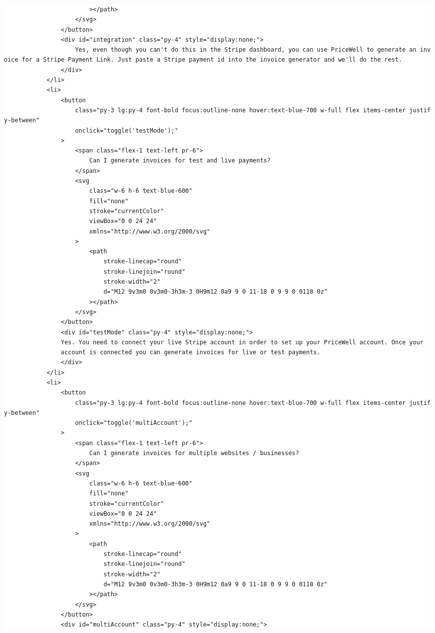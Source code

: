                             ></path>
                        </svg>
                    </button>
                    <div id="integration" class="py-4" style="display:none;">
                        Yes, even though you can't do this in the Stripe dashboard, you can use PriceWell to generate an invoice for a Stripe Payment Link. Just paste a Stripe payment id into the invoice generator and we'll do the rest.
                    </div>
                </li>
                <li>
                    <button
                        class="py-3 lg:py-4 font-bold focus:outline-none hover:text-blue-700 w-full flex items-center justify-between"
                        onclick="toggle('testMode');"
                    >
                        <span class="flex-1 text-left pr-6">
                            Can I generate invoices for test and live payments?
                        </span>
                        <svg
                            class="w-6 h-6 text-blue-600"
                            fill="none"
                            stroke="currentColor"
                            viewBox="0 0 24 24"
                            xmlns="http://www.w3.org/2000/svg"
                        >
                            <path
                                stroke-linecap="round"
                                stroke-linejoin="round"
                                stroke-width="2"
                                d="M12 9v3m0 0v3m0-3h3m-3 0H9m12 0a9 9 0 11-18 0 9 9 0 0118 0z"
                            ></path>
                        </svg>
                    </button>
                    <div id="testMode" class="py-4" style="display:none;">
                    Yes. You need to connect your live Stripe account in order to set up your PriceWell account. Once your
                    account is connected you can generate invoices for live or test payments.
                    </div>
                </li>
                <li>
                    <button
                        class="py-3 lg:py-4 font-bold focus:outline-none hover:text-blue-700 w-full flex items-center justify-between"
                        onclick="toggle('multiAccount');"
                    >
                        <span class="flex-1 text-left pr-6">
                            Can I generate invoices for multiple websites / businesses?
                        </span>
                        <svg
                            class="w-6 h-6 text-blue-600"
                            fill="none"
                            stroke="currentColor"
                            viewBox="0 0 24 24"
                            xmlns="http://www.w3.org/2000/svg"
                        >
                            <path
                                stroke-linecap="round"
                                stroke-linejoin="round"
                                stroke-width="2"
                                d="M12 9v3m0 0v3m0-3h3m-3 0H9m12 0a9 9 0 11-18 0 9 9 0 0118 0z"
                            ></path>
                        </svg>
                    </button>
                    <div id="multiAccount" class="py-4" style="display:none;">